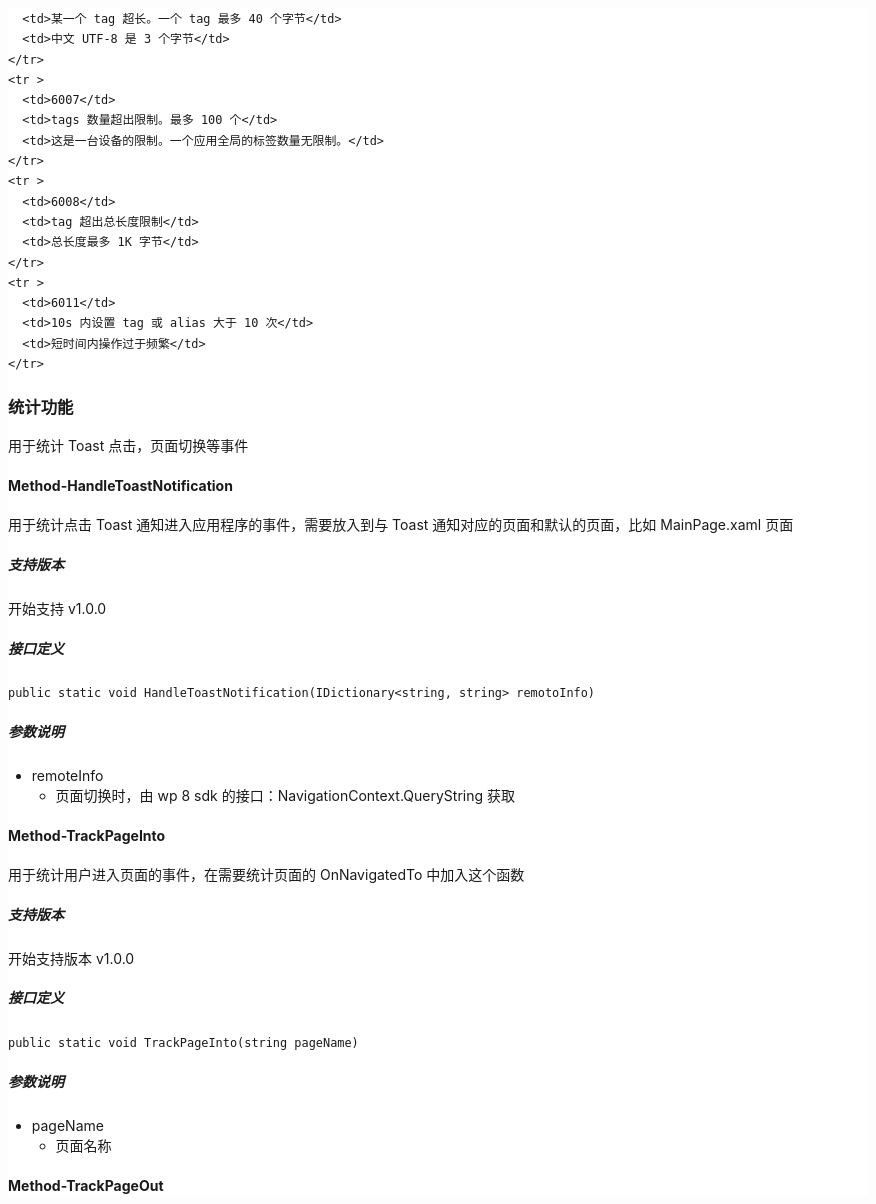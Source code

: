       <td>某一个 tag 超长。一个 tag 最多 40 个字节</td>
      <td>中文 UTF-8 是 3 个字节</td>
    </tr>
    <tr >
      <td>6007</td>
      <td>tags 数量超出限制。最多 100 个</td>
      <td>这是一台设备的限制。一个应用全局的标签数量无限制。</td>
    </tr>
    <tr >
      <td>6008</td>
      <td>tag 超出总长度限制</td>
      <td>总长度最多 1K 字节</td>
    </tr>
    <tr >
      <td>6011</td>
      <td>10s 内设置 tag 或 alias 大于 10 次</td>
      <td>短时间内操作过于频繁</td>
    </tr>
  </table>
</div>

### 统计功能

用于统计 Toast 点击，页面切换等事件

#### Method-HandleToastNotification

用于统计点击 Toast 通知进入应用程序的事件，需要放入到与 Toast 通知对应的页面和默认的页面，比如   MainPage.xaml 页面

##### 支持版本
开始支持 v1.0.0

##### 接口定义
	public static void HandleToastNotification(IDictionary<string, string> remotoInfo)
##### 参数说明
+ remoteInfo
	+ 页面切换时，由 wp 8 sdk 的接口：NavigationContext.QueryString 获取
#### Method-TrackPageInto

用于统计用户进入页面的事件，在需要统计页面的 OnNavigatedTo 中加入这个函数

##### 支持版本
开始支持版本 v1.0.0

##### 接口定义
	public static void TrackPageInto(string pageName)

##### 参数说明
+ pageName
	+ 页面名称

#### Method-TrackPageOut

